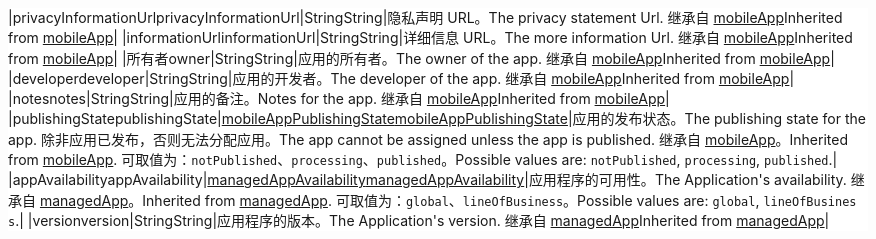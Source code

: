 |<span data-ttu-id="b863b-162">privacyInformationUrl</span><span class="sxs-lookup"><span data-stu-id="b863b-162">privacyInformationUrl</span></span>|<span data-ttu-id="b863b-163">String</span><span class="sxs-lookup"><span data-stu-id="b863b-163">String</span></span>|<span data-ttu-id="b863b-164">隐私声明 URL。</span><span class="sxs-lookup"><span data-stu-id="b863b-164">The privacy statement Url.</span></span> <span data-ttu-id="b863b-165">继承自 [mobileApp](../resources/intune-apps-mobileapp.md)</span><span class="sxs-lookup"><span data-stu-id="b863b-165">Inherited from [mobileApp](../resources/intune-apps-mobileapp.md)</span></span>|
|<span data-ttu-id="b863b-166">informationUrl</span><span class="sxs-lookup"><span data-stu-id="b863b-166">informationUrl</span></span>|<span data-ttu-id="b863b-167">String</span><span class="sxs-lookup"><span data-stu-id="b863b-167">String</span></span>|<span data-ttu-id="b863b-168">详细信息 URL。</span><span class="sxs-lookup"><span data-stu-id="b863b-168">The more information Url.</span></span> <span data-ttu-id="b863b-169">继承自 [mobileApp](../resources/intune-apps-mobileapp.md)</span><span class="sxs-lookup"><span data-stu-id="b863b-169">Inherited from [mobileApp](../resources/intune-apps-mobileapp.md)</span></span>|
|<span data-ttu-id="b863b-170">所有者</span><span class="sxs-lookup"><span data-stu-id="b863b-170">owner</span></span>|<span data-ttu-id="b863b-171">String</span><span class="sxs-lookup"><span data-stu-id="b863b-171">String</span></span>|<span data-ttu-id="b863b-172">应用的所有者。</span><span class="sxs-lookup"><span data-stu-id="b863b-172">The owner of the app.</span></span> <span data-ttu-id="b863b-173">继承自 [mobileApp](../resources/intune-apps-mobileapp.md)</span><span class="sxs-lookup"><span data-stu-id="b863b-173">Inherited from [mobileApp](../resources/intune-apps-mobileapp.md)</span></span>|
|<span data-ttu-id="b863b-174">developer</span><span class="sxs-lookup"><span data-stu-id="b863b-174">developer</span></span>|<span data-ttu-id="b863b-175">String</span><span class="sxs-lookup"><span data-stu-id="b863b-175">String</span></span>|<span data-ttu-id="b863b-176">应用的开发者。</span><span class="sxs-lookup"><span data-stu-id="b863b-176">The developer of the app.</span></span> <span data-ttu-id="b863b-177">继承自 [mobileApp](../resources/intune-apps-mobileapp.md)</span><span class="sxs-lookup"><span data-stu-id="b863b-177">Inherited from [mobileApp](../resources/intune-apps-mobileapp.md)</span></span>|
|<span data-ttu-id="b863b-178">notes</span><span class="sxs-lookup"><span data-stu-id="b863b-178">notes</span></span>|<span data-ttu-id="b863b-179">String</span><span class="sxs-lookup"><span data-stu-id="b863b-179">String</span></span>|<span data-ttu-id="b863b-180">应用的备注。</span><span class="sxs-lookup"><span data-stu-id="b863b-180">Notes for the app.</span></span> <span data-ttu-id="b863b-181">继承自 [mobileApp](../resources/intune-apps-mobileapp.md)</span><span class="sxs-lookup"><span data-stu-id="b863b-181">Inherited from [mobileApp](../resources/intune-apps-mobileapp.md)</span></span>|
|<span data-ttu-id="b863b-182">publishingState</span><span class="sxs-lookup"><span data-stu-id="b863b-182">publishingState</span></span>|[<span data-ttu-id="b863b-183">mobileAppPublishingState</span><span class="sxs-lookup"><span data-stu-id="b863b-183">mobileAppPublishingState</span></span>](../resources/intune-apps-mobileapppublishingstate.md)|<span data-ttu-id="b863b-184">应用的发布状态。</span><span class="sxs-lookup"><span data-stu-id="b863b-184">The publishing state for the app.</span></span> <span data-ttu-id="b863b-185">除非应用已发布，否则无法分配应用。</span><span class="sxs-lookup"><span data-stu-id="b863b-185">The app cannot be assigned unless the app is published.</span></span> <span data-ttu-id="b863b-186">继承自 [mobileApp](../resources/intune-apps-mobileapp.md)。</span><span class="sxs-lookup"><span data-stu-id="b863b-186">Inherited from [mobileApp](../resources/intune-apps-mobileapp.md).</span></span> <span data-ttu-id="b863b-187">可取值为：`notPublished`、`processing`、`published`。</span><span class="sxs-lookup"><span data-stu-id="b863b-187">Possible values are: `notPublished`, `processing`, `published`.</span></span>|
|<span data-ttu-id="b863b-188">appAvailability</span><span class="sxs-lookup"><span data-stu-id="b863b-188">appAvailability</span></span>|[<span data-ttu-id="b863b-189">managedAppAvailability</span><span class="sxs-lookup"><span data-stu-id="b863b-189">managedAppAvailability</span></span>](../resources/intune-apps-managedappavailability.md)|<span data-ttu-id="b863b-190">应用程序的可用性。</span><span class="sxs-lookup"><span data-stu-id="b863b-190">The Application's availability.</span></span> <span data-ttu-id="b863b-191">继承自 [managedApp](../resources/intune-apps-managedapp.md)。</span><span class="sxs-lookup"><span data-stu-id="b863b-191">Inherited from [managedApp](../resources/intune-apps-managedapp.md).</span></span> <span data-ttu-id="b863b-192">可取值为：`global`、`lineOfBusiness`。</span><span class="sxs-lookup"><span data-stu-id="b863b-192">Possible values are: `global`, `lineOfBusiness`.</span></span>|
|<span data-ttu-id="b863b-193">version</span><span class="sxs-lookup"><span data-stu-id="b863b-193">version</span></span>|<span data-ttu-id="b863b-194">String</span><span class="sxs-lookup"><span data-stu-id="b863b-194">String</span></span>|<span data-ttu-id="b863b-195">应用程序的版本。</span><span class="sxs-lookup"><span data-stu-id="b863b-195">The Application's version.</span></span> <span data-ttu-id="b863b-196">继承自 [managedApp](../resources/intune-apps-managedapp.md)</span><span class="sxs-lookup"><span data-stu-id="b863b-196">Inherited from [managedApp](../resources/intune-apps-managedapp.md)</span></span>|
